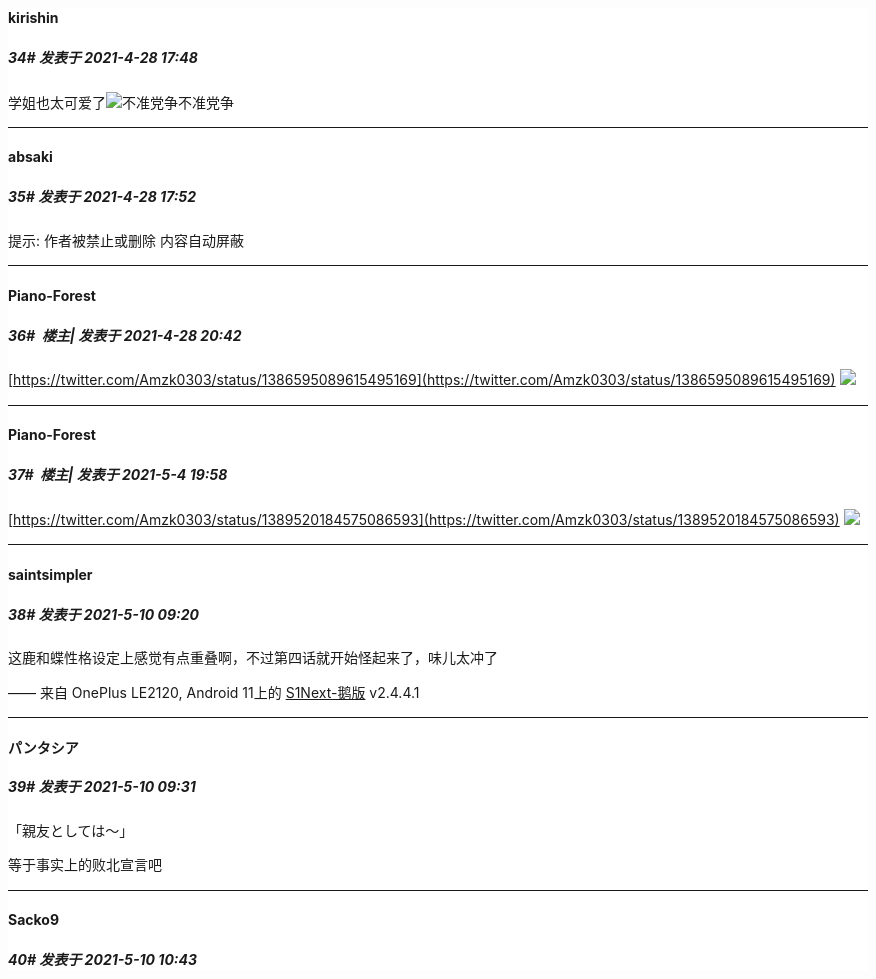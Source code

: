 ####  kirishin  
##### 34#       发表于 2021-4-28 17:48

学姐也太可爱了<img src="https://static.saraba1st.com/image/smiley/face2017/077.png" referrerpolicy="no-referrer">不准党争不准党争

*****

####  absaki  
##### 35#       发表于 2021-4-28 17:52

提示: 作者被禁止或删除 内容自动屏蔽

*****

####  Piano-Forest  
##### 36#         楼主| 发表于 2021-4-28 20:42

[https://twitter.com/Amzk0303/status/1386595089615495169](https://twitter.com/Amzk0303/status/1386595089615495169)
<img src="https://p.sda1.dev/1/21e31ddb0269a61165101720797149c6/IMG_20210428_202434.jpg" referrerpolicy="no-referrer">

*****

####  Piano-Forest  
##### 37#         楼主| 发表于 2021-5-4 19:58

[https://twitter.com/Amzk0303/status/1389520184575086593](https://twitter.com/Amzk0303/status/1389520184575086593)
<img src="https://p.sda1.dev/1/eec59a06c30354d2e9b677c78d38405b/IMG_20210504_195632.jpg" referrerpolicy="no-referrer">

*****

####  saintsimpler  
##### 38#       发表于 2021-5-10 09:20

这鹿和蝶性格设定上感觉有点重叠啊，不过第四话就开始怪起来了，味儿太冲了

—— 来自 OnePlus LE2120, Android 11上的 [S1Next-鹅版](https://github.com/ykrank/S1-Next/releases) v2.4.4.1

*****

####  パンタシア  
##### 39#       发表于 2021-5-10 09:31

「親友としては～」

等于事实上的败北宣言吧

*****

####  Sacko9  
##### 40#       发表于 2021-5-10 10:43
